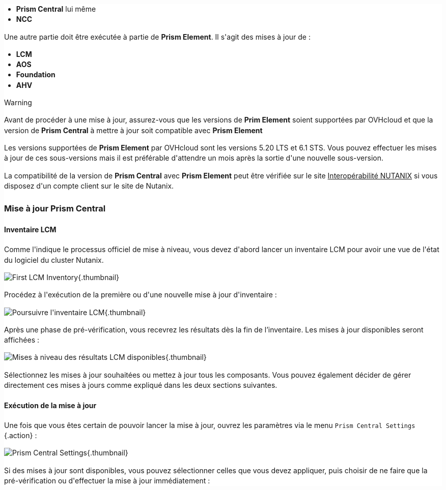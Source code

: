 - **Prism Central** lui même
- **NCC** 

Une autre partie doit être exécutée à partie de **Prism Element**. Il s'agit des mises à jour de :

- **LCM**
- **AOS**
- **Foundation**
- **AHV**

> [!warning]
>
> Avant de procéder à une mise à jour, assurez-vous que les versions de **Prim Element** soient supportées par OVHcloud et que la version de **Prism Central** à mettre à jour soit compatible avec **Prism Element**
>
> Les versions supportées de **Prism Element** par OVHcloud sont les versions 5.20 LTS et 6.1 STS. Vous pouvez effectuer les mises à jour de ces sous-versions mais il est préférable d'attendre un mois après la sortie d'une nouvelle sous-version.
>
> La compatibilité de la version de **Prism Central** avec **Prism Element** peut être vérifiée sur le site [Interopérabilité NUTANIX](https://portal.nutanix.com/page/documents/compatibility-interoperability-matrix/interoperability) si vous disposez d'un compte client sur le site de Nutanix.
>

### Mise à jour Prism Central

#### Inventaire LCM 

Comme l'indique le processus officiel de mise à niveau, vous devez d'abord lancer un inventaire LCM pour avoir une vue de l'état du logiciel du cluster Nutanix.

![First LCM Inventory](images/lcm_first_time.png){.thumbnail}

Procédez à l'exécution de la première ou d'une nouvelle mise à jour d'inventaire :

![Poursuivre l'inventaire LCM](images/lcm_inventory_proceed.png){.thumbnail}

Après une phase de pré-vérification, vous recevrez les résultats dès la fin de l’inventaire. Les mises à jour disponibles seront affichées :

![Mises à niveau des résultats LCM disponibles](images/lcm_upgrade_available.png){.thumbnail}

Sélectionnez les mises à jour souhaitées ou mettez à jour tous les composants. Vous pouvez également décider de gérer directement ces mises à jours comme expliqué dans les deux sections suivantes.

#### Exécution de la mise à jour

Une fois que vous êtes certain de pouvoir lancer la mise à jour, ouvrez les paramètres via le menu `Prism Central Settings`{.action} :

![Prism Central Settings](images/menu_prism_setting.png){.thumbnail}

Si des mises à jour sont disponibles, vous pouvez sélectionner celles que vous devez appliquer, puis choisir de ne faire que la pré-vérification ou d'effectuer la mise à jour immédiatement :
